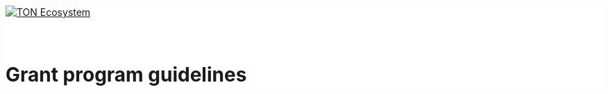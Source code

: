 <a href="https://ton.org/">
	<img width="100%" src="https://i.ibb.co/hX1ffrr/Screenshot-2023-09-01-at-01-57-29.png" alt="TON Ecosystem" />
</a>
</br></br>

# Grant program guidelines
